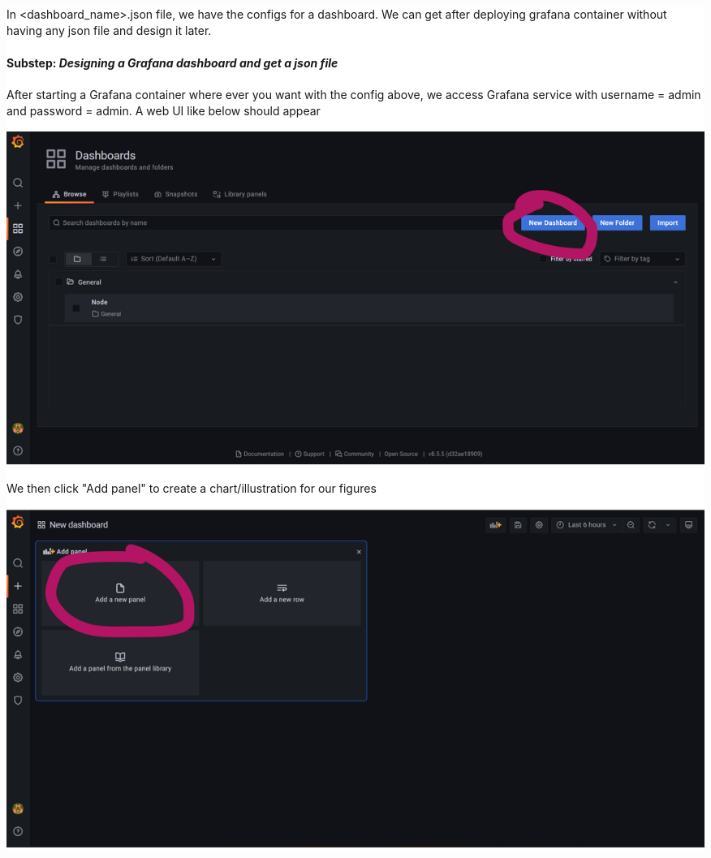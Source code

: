 In <dashboard_name>.json file, we have the configs for a dashboard. We can get after deploying grafana container without having any json file and design it later.

#### **Substep**: ***Designing a Grafana dashboard and get a json file***

After starting a Grafana container where ever you want with the config above, we access Grafana service with username = admin and password = admin. A web UI like below should appear

<img src = "imgs/1-Create Dashboard.png">

We then click "Add panel" to create a chart/illustration for our figures

<img src="imgs/2-Add panel.png">
